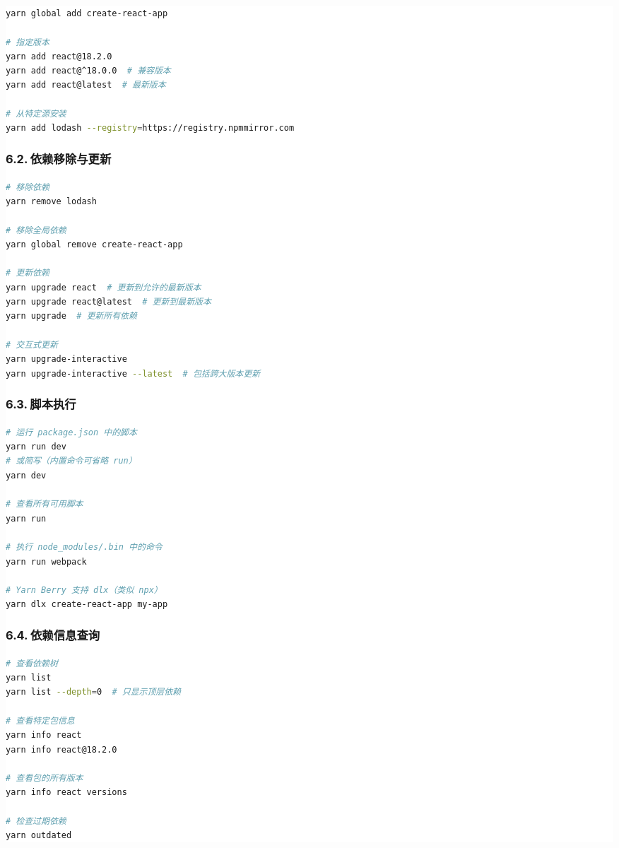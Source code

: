 ```bash
yarn global add create-react-app

# 指定版本
yarn add react@18.2.0
yarn add react@^18.0.0  # 兼容版本
yarn add react@latest  # 最新版本

# 从特定源安装
yarn add lodash --registry=https://registry.npmmirror.com
```

### 6.2. 依赖移除与更新

```bash
# 移除依赖
yarn remove lodash

# 移除全局依赖
yarn global remove create-react-app

# 更新依赖
yarn upgrade react  # 更新到允许的最新版本
yarn upgrade react@latest  # 更新到最新版本
yarn upgrade  # 更新所有依赖

# 交互式更新
yarn upgrade-interactive
yarn upgrade-interactive --latest  # 包括跨大版本更新
```

### 6.3. 脚本执行

```bash
# 运行 package.json 中的脚本
yarn run dev
# 或简写（内置命令可省略 run）
yarn dev

# 查看所有可用脚本
yarn run

# 执行 node_modules/.bin 中的命令
yarn run webpack

# Yarn Berry 支持 dlx（类似 npx）
yarn dlx create-react-app my-app
```

### 6.4. 依赖信息查询

```bash
# 查看依赖树
yarn list
yarn list --depth=0  # 只显示顶层依赖

# 查看特定包信息
yarn info react
yarn info react@18.2.0

# 查看包的所有版本
yarn info react versions

# 检查过期依赖
yarn outdated

```